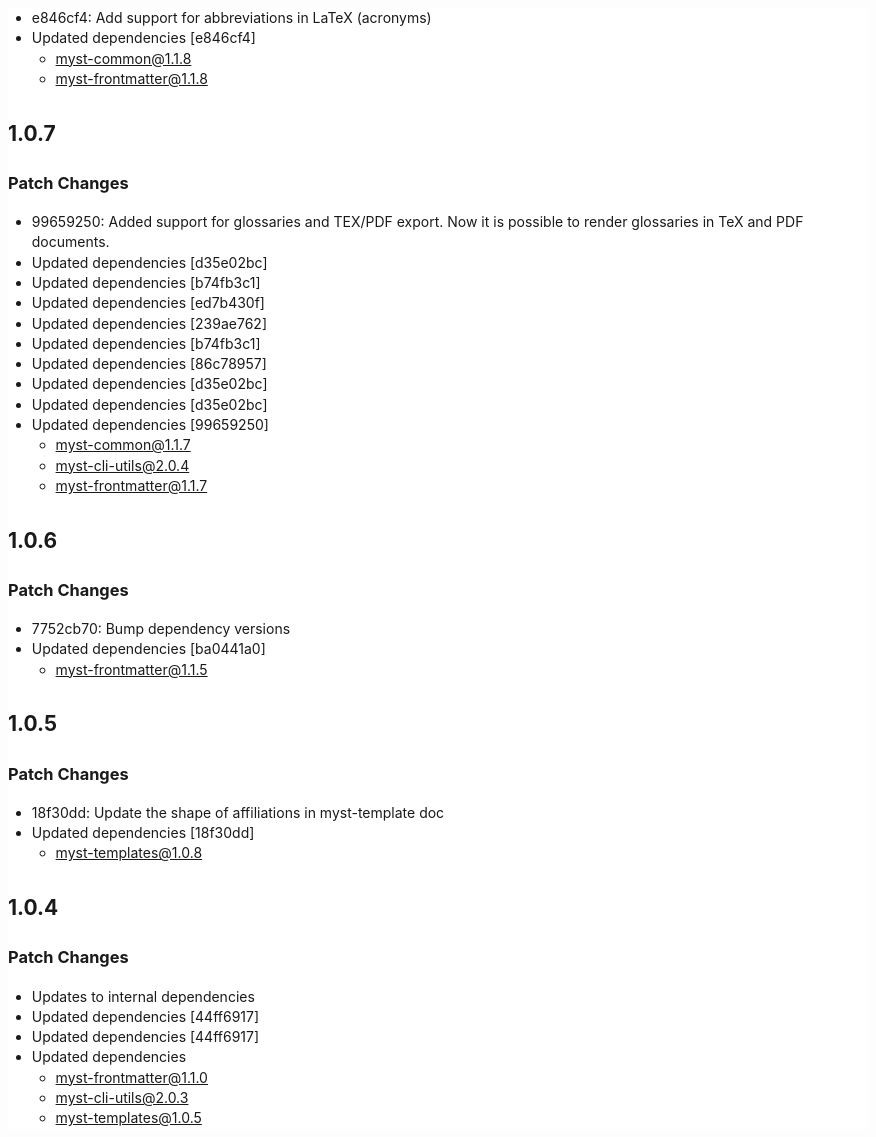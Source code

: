 - e846cf4: Add support for abbreviations in LaTeX (acronyms)
- Updated dependencies [e846cf4]
  - myst-common@1.1.8
  - myst-frontmatter@1.1.8

## 1.0.7

### Patch Changes

- 99659250: Added support for glossaries and TEX/PDF export. Now it is possible to render glossaries in TeX and PDF documents.
- Updated dependencies [d35e02bc]
- Updated dependencies [b74fb3c1]
- Updated dependencies [ed7b430f]
- Updated dependencies [239ae762]
- Updated dependencies [b74fb3c1]
- Updated dependencies [86c78957]
- Updated dependencies [d35e02bc]
- Updated dependencies [d35e02bc]
- Updated dependencies [99659250]
  - myst-common@1.1.7
  - myst-cli-utils@2.0.4
  - myst-frontmatter@1.1.7

## 1.0.6

### Patch Changes

- 7752cb70: Bump dependency versions
- Updated dependencies [ba0441a0]
  - myst-frontmatter@1.1.5

## 1.0.5

### Patch Changes

- 18f30dd: Update the shape of affiliations in myst-template doc
- Updated dependencies [18f30dd]
  - myst-templates@1.0.8

## 1.0.4

### Patch Changes

- Updates to internal dependencies
- Updated dependencies [44ff6917]
- Updated dependencies [44ff6917]
- Updated dependencies
  - myst-frontmatter@1.1.0
  - myst-cli-utils@2.0.3
  - myst-templates@1.0.5
